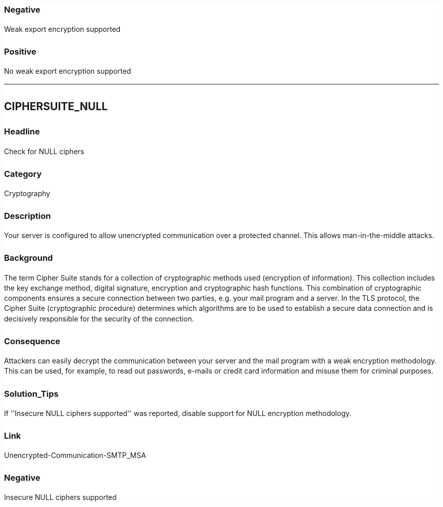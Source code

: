 ### Negative

Weak export encryption supported

### Positive

No weak export encryption supported

- - - - - - - - - - - - - - - - - - - - - - - - - - - - - - - - - - - - - - - -

## CIPHERSUITE_NULL

### Headline

Check for NULL ciphers

### Category

Cryptography

### Description

Your server is configured to allow unencrypted communication over a protected channel. This allows man-in-the-middle attacks.

### Background

The term Cipher Suite stands for a collection of cryptographic methods used (encryption of information). This collection includes the key exchange method, digital signature, encryption and cryptographic hash functions. This combination of cryptographic components ensures a secure connection between two parties, e.g. your mail program and a server. In the TLS protocol, the Cipher Suite (cryptographic procedure) determines which algorithms are to be used to establish a secure data connection and is decisively responsible for the security of the connection.

### Consequence

Attackers can easily decrypt the communication between your server and the mail program with a weak encryption methodology. This can be used, for example, to read out passwords, e-mails or credit card information and misuse them for criminal purposes.

### Solution_Tips

If ''Insecure NULL ciphers supported'' was reported, disable support for NULL encryption methodology.

### Link

Unencrypted-Communication-SMTP_MSA

### Negative

Insecure NULL ciphers supported
